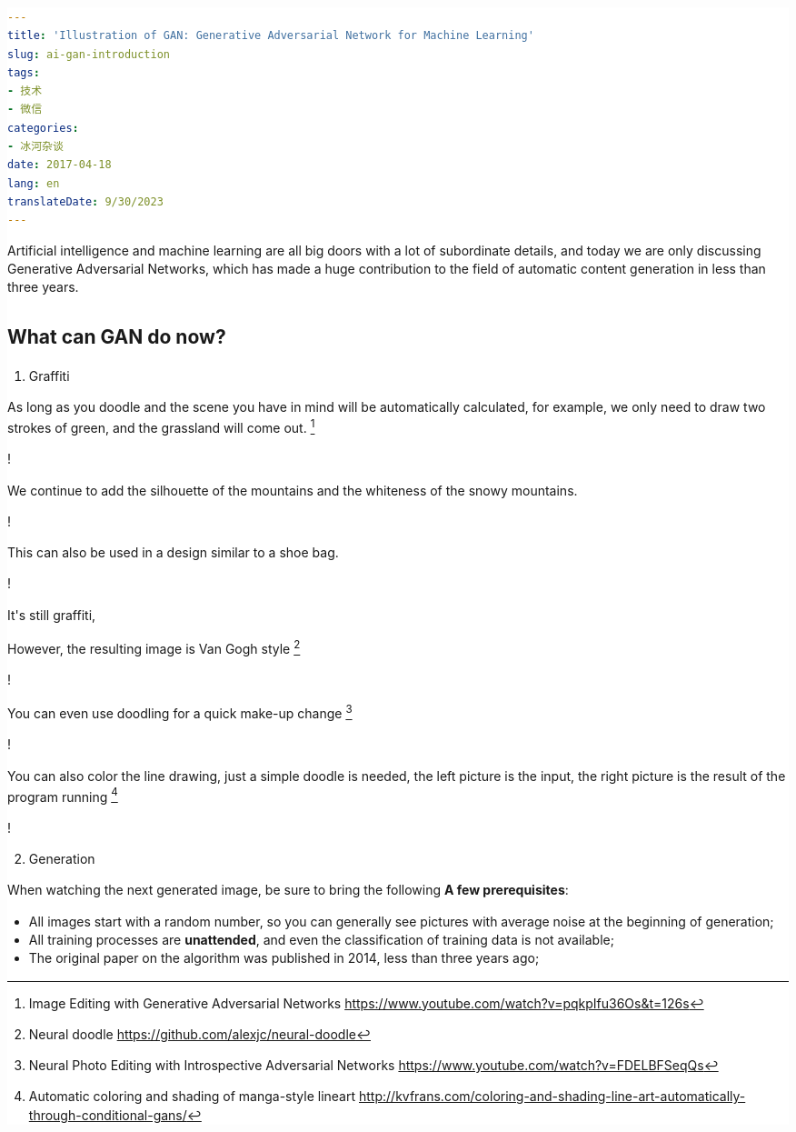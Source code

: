 ```yaml
---
title: 'Illustration of GAN: Generative Adversarial Network for Machine Learning'
slug: ai-gan-introduction
tags:
- 技术
- 微信
categories:
- 冰河杂谈
date: 2017-04-18
lang: en
translateDate: 9/30/2023
---
```


Artificial intelligence and machine learning are all big doors with a lot of subordinate details, and today we are only discussing Generative Adversarial Networks, which has made a huge contribution to the field of automatic content generation in less than three years.

## What can GAN do now?
1. Graffiti

As long as you doodle and the scene you have in mind will be automatically calculated, for example, we only need to draw two strokes of green, and the grassland will come out. [^IED]

! [](ai-gan-introduction/editing-mountain-p1.gif)

We continue to add the silhouette of the mountains and the whiteness of the snowy mountains.

! [](ai-gan-introduction/editing-mountain-p2.gif)

This can also be used in a design similar to a shoe bag.

! [](ai-gan-introduction/editing-shoe.gif)

It's still graffiti,

However, the resulting image is Van Gogh style [^NDD]

! [](ai-gan-introduction/neural-doodle.gif)

You can even use doodling for a quick make-up change [^PED]

! [](ai-gan-introduction/face.gif)

You can also color the line drawing, just a simple doodle is needed, the left picture is the input, the right picture is the result of the program running [^CLA]

! [](ai-gan-introduction/fillcolor.jpg)

2. Generation

When watching the next generated image, be sure to bring the following **A few prerequisites**:

* All images start with a random number, so you can generally see pictures with average noise at the beginning of generation;
* All training processes are **unattended**, and even the classification of training data is not available;
* The original paper on the algorithm was published in 2014, less than three years ago;


[^LOT]: DCGAN Japanese floor plan https://www.youtube.com/watch?v=SwvM7f5CUjs
[^PKM]: DCGAN with Pokemon GO https://www.youtube.com/watch?v=rs3aI7bACGc
[^GLF]: Generating faces by DCGAN https://www.youtube.com/watch?v=Svk0SxyNdr8
[^MGA]: Generative Adversarial Example https://www.youtube.com/watch?v=CILzNj2MP3s
[^HKR]: Hack Rod https://www.youtube.com/watch?v=0ebsf2BMYm8&t=12s
[^IED]: Image Editing with Generative Adversarial Networks https://www.youtube.com/watch?v=pqkpIfu36Os&t=126s
[^SGA]: Simple Generative Adversarial Network (GAN) https://www.youtube.com/watch?v=ebMei6bYeWw
[^SOG]: https://www.zhihu.com/question/54414709
[^FLR]: WGAN flowers https://www.youtube.com/watch?v=e50WBRManWU
[^PED]: Neural Photo Editing with Introspective Adversarial Networks https://www.youtube.com/watch?v=FDELBFSeqQs
[^CLA]: Automatic coloring and shading of manga-style lineart http://kvfrans.com/coloring-and-shading-line-art-automatically-through-conditional-gans/
[^ICT]: Image Completion with Deep Learning in TensorFlow https://github.com/bamos/dcgan-completion.tensorflow
[^TIS]: Generative Adversarial Text to Image Synthesis https://arxiv.org/pdf/1605.05396v2.pdf
[^NDD]: Neural doodle https://github.com/alexjc/neural-doodle